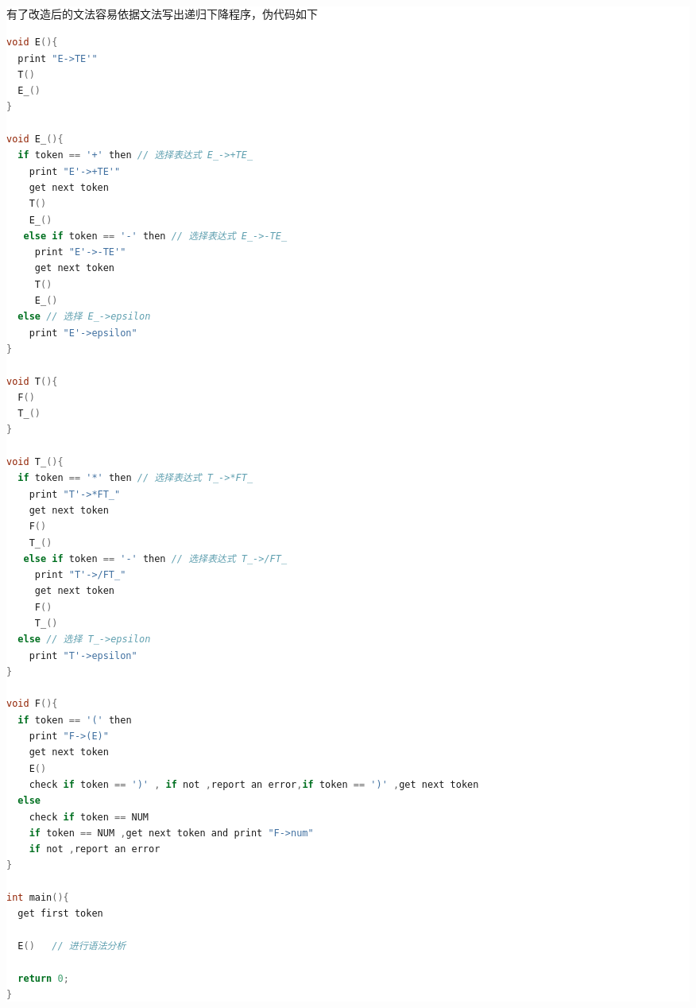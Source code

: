 有了改造后的文法容易依据文法写出递归下降程序，伪代码如下

```c
void E(){
  print "E->TE'"
  T()
  E_()
}

void E_(){
  if token == '+' then // 选择表达式 E_->+TE_
    print "E'->+TE'"
    get next token
    T()
  	E_()
   else if token == '-' then // 选择表达式 E_->-TE_
     print "E'->-TE'"
     get next token
     T()
  	 E_()
  else // 选择 E_->epsilon
    print "E'->epsilon" 
}

void T(){
  F()
  T_()
}

void T_(){
  if token == '*' then // 选择表达式 T_->*FT_
    print "T'->*FT_"
    get next token
    F()
  	T_()
   else if token == '-' then // 选择表达式 T_->/FT_
     print "T'->/FT_"
     get next token
     F()
  	 T_()
  else // 选择 T_->epsilon
    print "T'->epsilon" 
}

void F(){
  if token == '(' then
    print "F->(E)"
    get next token
    E()
    check if token == ')' , if not ,report an error,if token == ')' ,get next token
  else
    check if token == NUM
    if token == NUM ,get next token and print "F->num"
    if not ,report an error
}

int main(){
  get first token
  
  E()   // 进行语法分析
  
  return 0;
}
```
